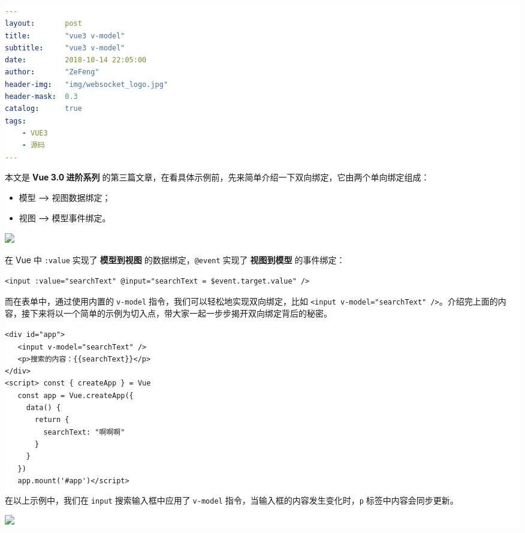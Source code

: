 ```yaml
---
layout:       post
title:        "vue3 v-model"
subtitle:     "vue3 v-model"
date:         2018-10-14 22:05:00
author:       "ZeFeng"
header-img:   "img/websocket_logo.jpg"
header-mask:  0.3
catalog:      true
tags:
    - VUE3
    - 源码
---
```


本文是 **Vue 3.0 进阶系列** 的第三篇文章，在看具体示例前，先来简单介绍一下双向绑定，它由两个单向绑定组成：

*   模型 —> 视图数据绑定；
    
*   视图 —> 模型事件绑定。
    

![](https://mmbiz.qpic.cn/mmbiz_png/jQmwTIFl1V2m3ibfG5uTjOTaZqZtNWm8ApJlAaCtycrYkD6oiattusAYZU7iawXCJSxiaFqyKc77OiaSSWwp6JTSErg/640?wx_fmt=png)

在 Vue 中 `:value` 实现了 **模型到视图** 的数据绑定，`@event` 实现了 **视图到模型** 的事件绑定：

```
<input :value="searchText" @input="searchText = $event.target.value" />  

```

而在表单中，通过使用内置的 `v-model` 指令，我们可以轻松地实现双向绑定，比如 `<input v-model="searchText" />`。介绍完上面的内容，接下来将以一个简单的示例为切入点，带大家一起一步步揭开双向绑定背后的秘密。

```
<div id="app">  
   <input v-model="searchText" />  
   <p>搜索的内容：{{searchText}}</p>  
</div>  
<script> const { createApp } = Vue  
   const app = Vue.createApp({  
     data() {  
       return {  
         searchText: "啊啊啊"  
       }  
     }  
   })  
   app.mount('#app')</script>  

```

在以上示例中，我们在 `input` 搜索输入框中应用了 `v-model` 指令，当输入框的内容发生变化时，`p` 标签中内容会同步更新。

![](https://mmbiz.qpic.cn/mmbiz_jpg/jQmwTIFl1V2m3ibfG5uTjOTaZqZtNWm8AvAtoVwC4MnAVj3uqcnd2ZLAWfNr5kYiaib6kDEpJ2oJEB9WAjOBmljug/640?wx_fmt=jpeg)
